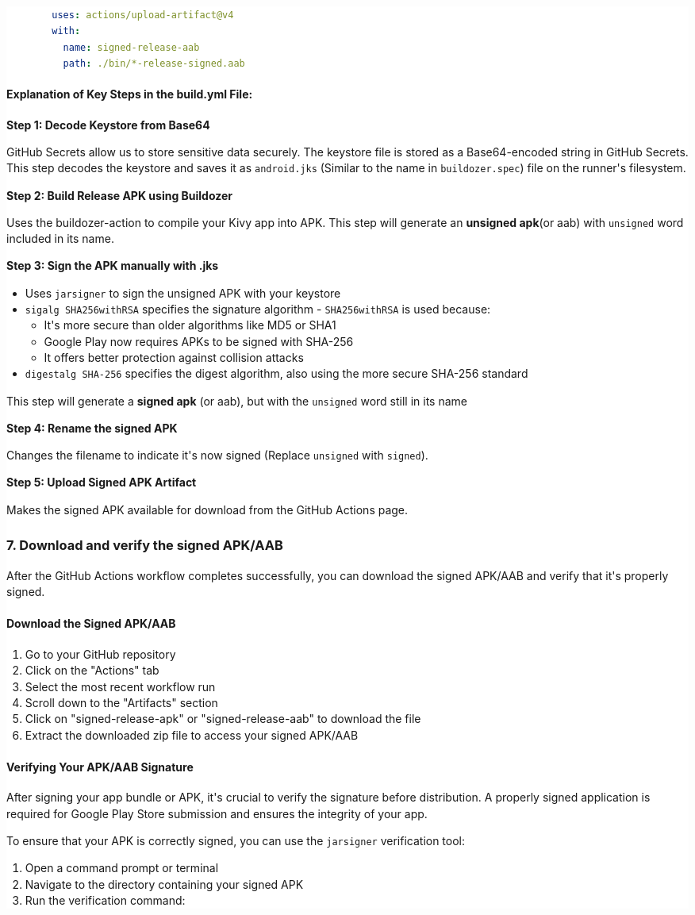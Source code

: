 ```yaml
        uses: actions/upload-artifact@v4
        with:
          name: signed-release-aab
          path: ./bin/*-release-signed.aab
```

#### Explanation of Key Steps in the build.yml File:

**Step 1: Decode Keystore from Base64** 

GitHub Secrets allow us to store sensitive data securely. The keystore file is stored as a Base64-encoded string in GitHub Secrets. This step decodes the keystore and saves it as `android.jks` (Similar to the name in `buildozer.spec`) file on the runner's filesystem.

**Step 2: Build Release APK using Buildozer** 

Uses the buildozer-action to compile your Kivy app into APK. This step will generate an **unsigned apk**(or aab) with `unsigned` word included in its name.

**Step 3: Sign the APK manually with .jks** 
   - Uses `jarsigner` to sign the unsigned APK with your keystore
   - `sigalg SHA256withRSA` specifies the signature algorithm - `SHA256withRSA` is used because:
     - It's more secure than older algorithms like MD5 or SHA1
     - Google Play now requires APKs to be signed with SHA-256 
     - It offers better protection against collision attacks
   - `digestalg SHA-256` specifies the digest algorithm, also using the more secure SHA-256 standard

This step will generate a **signed apk** (or aab), but with the `unsigned` word still in its name

**Step 4: Rename the signed APK** 

Changes the filename to indicate it's now signed (Replace `unsigned` with `signed`).

**Step 5: Upload Signed APK Artifact**

Makes the signed APK available for download from the GitHub Actions page.

### 7. Download and verify the signed APK/AAB

After the GitHub Actions workflow completes successfully, you can download the signed APK/AAB and verify that it's properly signed.

#### Download the Signed APK/AAB
1. Go to your GitHub repository
2. Click on the "Actions" tab
3. Select the most recent workflow run
4. Scroll down to the "Artifacts" section
5. Click on "signed-release-apk" or "signed-release-aab" to download the file
6. Extract the downloaded zip file to access your signed APK/AAB

#### Verifying Your APK/AAB Signature
After signing your app bundle or APK, it's crucial to verify the signature before distribution. A properly signed application is required for Google Play Store submission and ensures the integrity of your app.

To ensure that your APK is correctly signed, you can use the `jarsigner` verification tool:
1. Open a command prompt or terminal
2. Navigate to the directory containing your signed APK
3. Run the verification command:
